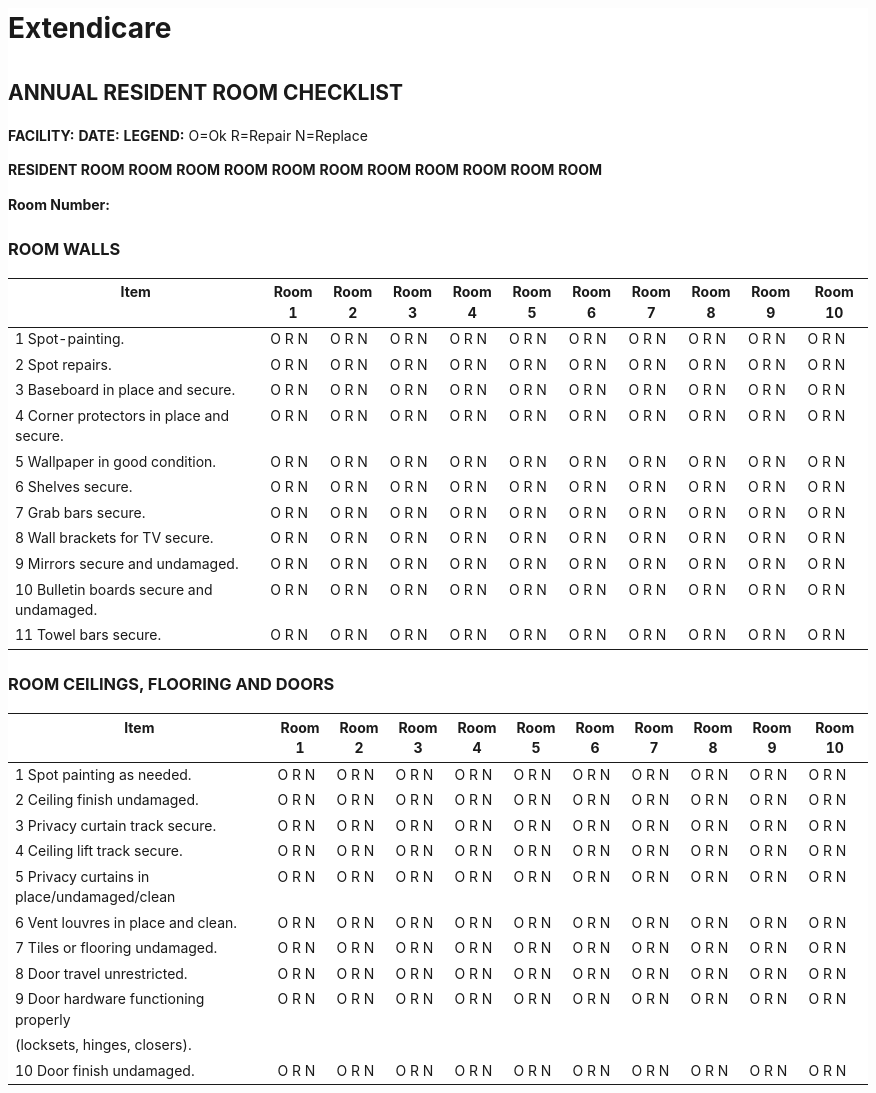 # Extendicare
## ANNUAL RESIDENT ROOM CHECKLIST

**FACILITY:**                            **DATE:**                                         **LEGEND:** O=Ok  R=Repair N=Replace

**RESIDENT ROOM**                     **ROOM**   **ROOM**   **ROOM**   **ROOM**   **ROOM**   **ROOM**   **ROOM**   **ROOM**   **ROOM**   **ROOM**

**Room Number:**

### ROOM WALLS
| Item                                          | Room 1 | Room 2 | Room 3 | Room 4 | Room 5 | Room 6 | Room 7 | Room 8 | Room 9 | Room 10 |
|-----------------------------------------------|--------|--------|--------|--------|--------|--------|--------|--------|--------|---------|
| 1  Spot-painting.                            | O R N  | O R N  | O R N  | O R N  | O R N  | O R N  | O R N  | O R N  | O R N  | O R N   |
| 2  Spot repairs.                             | O R N  | O R N  | O R N  | O R N  | O R N  | O R N  | O R N  | O R N  | O R N  | O R N   |
| 3  Baseboard in place and secure.           | O R N  | O R N  | O R N  | O R N  | O R N  | O R N  | O R N  | O R N  | O R N  | O R N   |
| 4  Corner protectors in place and secure.   | O R N  | O R N  | O R N  | O R N  | O R N  | O R N  | O R N  | O R N  | O R N  | O R N   |
| 5  Wallpaper in good condition.              | O R N  | O R N  | O R N  | O R N  | O R N  | O R N  | O R N  | O R N  | O R N  | O R N   |
| 6  Shelves secure.                           | O R N  | O R N  | O R N  | O R N  | O R N  | O R N  | O R N  | O R N  | O R N  | O R N   |
| 7  Grab bars secure.                         | O R N  | O R N  | O R N  | O R N  | O R N  | O R N  | O R N  | O R N  | O R N  | O R N   |
| 8  Wall brackets for TV secure.              | O R N  | O R N  | O R N  | O R N  | O R N  | O R N  | O R N  | O R N  | O R N  | O R N   |
| 9  Mirrors secure and undamaged.             | O R N  | O R N  | O R N  | O R N  | O R N  | O R N  | O R N  | O R N  | O R N  | O R N   |
| 10 Bulletin boards secure and undamaged.     | O R N  | O R N  | O R N  | O R N  | O R N  | O R N  | O R N  | O R N  | O R N  | O R N   |
| 11 Towel bars secure.                        | O R N  | O R N  | O R N  | O R N  | O R N  | O R N  | O R N  | O R N  | O R N  | O R N   |

### ROOM CEILINGS, FLOORING AND DOORS
| Item                                          | Room 1 | Room 2 | Room 3 | Room 4 | Room 5 | Room 6 | Room 7 | Room 8 | Room 9 | Room 10 |
|-----------------------------------------------|--------|--------|--------|--------|--------|--------|--------|--------|--------|---------|
| 1  Spot painting as needed.                  | O R N  | O R N  | O R N  | O R N  | O R N  | O R N  | O R N  | O R N  | O R N  | O R N   |
| 2  Ceiling finish undamaged.                 | O R N  | O R N  | O R N  | O R N  | O R N  | O R N  | O R N  | O R N  | O R N  | O R N   |
| 3  Privacy curtain track secure.             | O R N  | O R N  | O R N  | O R N  | O R N  | O R N  | O R N  | O R N  | O R N  | O R N   |
| 4  Ceiling lift track secure.                | O R N  | O R N  | O R N  | O R N  | O R N  | O R N  | O R N  | O R N  | O R N  | O R N   |
| 5  Privacy curtains in place/undamaged/clean | O R N  | O R N  | O R N  | O R N  | O R N  | O R N  | O R N  | O R N  | O R N  | O R N   |
| 6  Vent louvres in place and clean.          | O R N  | O R N  | O R N  | O R N  | O R N  | O R N  | O R N  | O R N  | O R N  | O R N   |
| 7  Tiles or flooring undamaged.              | O R N  | O R N  | O R N  | O R N  | O R N  | O R N  | O R N  | O R N  | O R N  | O R N   |
| 8  Door travel unrestricted.                  | O R N  | O R N  | O R N  | O R N  | O R N  | O R N  | O R N  | O R N  | O R N  | O R N   |
| 9  Door hardware functioning properly         | O R N  | O R N  | O R N  | O R N  | O R N  | O R N  | O R N  | O R N  | O R N  | O R N   |
|    (locksets, hinges, closers).              |        |        |        |        |        |        |        |        |        |         |
| 10 Door finish undamaged.                     | O R N  | O R N  | O R N  | O R N  | O R N  | O R N  | O R N  | O R N  | O R N  | O R N   |
